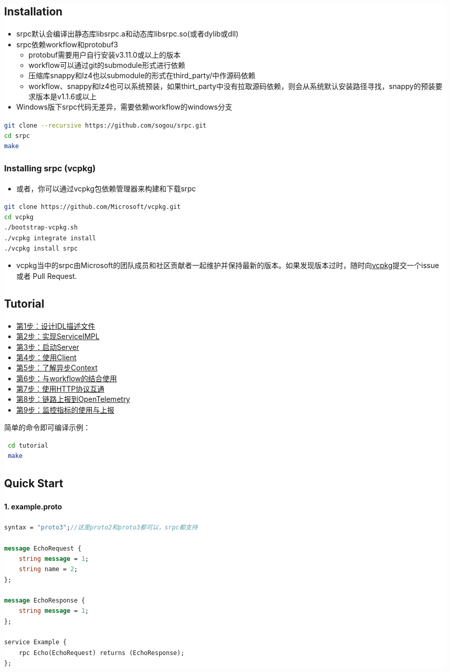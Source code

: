 ## Installation
  * srpc默认会编译出静态库libsrpc.a和动态库libsrpc.so(或者dylib或dll)
  * srpc依赖workflow和protobuf3
    * protobuf需要用户自行安装v3.11.0或以上的版本
    * workflow可以通过git的submodule形式进行依赖
    * 压缩库snappy和lz4也以submodule的形式在third_party/中作源码依赖
    * workflow、snappy和lz4也可以系统预装，如果thirt_party中没有拉取源码依赖，则会从系统默认安装路径寻找，snappy的预装要求版本是v1.1.6或以上
  * Windows版下srpc代码无差异，需要依赖workflow的windows分支
~~~sh
git clone --recursive https://github.com/sogou/srpc.git
cd srpc
make
~~~

### Installing srpc (vcpkg)
  * 或者，你可以通过vcpkg包依赖管理器来构建和下载srpc
 ~~~~sh or powershell
git clone https://github.com/Microsoft/vcpkg.git
cd vcpkg
./bootstrap-vcpkg.sh
./vcpkg integrate install
./vcpkg install srpc
~~~~

  * vcpkg当中的srpc由Microsoft的团队成员和社区贡献者一起维护并保持最新的版本。如果发现版本过时，随时向[vcpkg](https://github.com/Microsoft/vcpkg)提交一个issue或者 Pull Request.

## Tutorial

* [第1步：设计IDL描述文件](docs/docs-01-idl.md)
* [第2步：实现ServiceIMPL](docs/docs-02-service.md)
* [第3步：启动Server](docs/docs-03-server.md)
* [第4步：使用Client](docs/docs-04-client.md)
* [第5步：了解异步Context](docs/docs-05-context.md)
* [第6步：与workflow的结合使用](docs/docs-06-workflow.md)
* [第7步：使用HTTP协议互通](docs/docs-07-http.md)
* [第8步：链路上报到OpenTelemetry](docs/docs-08-tracing.md)
* [第9步：监控指标的使用与上报](docs/docs-09-metrics.md)

简单的命令即可编译示例：

~~~sh
 cd tutorial
 make
~~~

## Quick Start
#### 1. example.proto
~~~proto
syntax = "proto3";//这里proto2和proto3都可以，srpc都支持

message EchoRequest {
    string message = 1;
    string name = 2;
};

message EchoResponse {
    string message = 1;
};

service Example {
    rpc Echo(EchoRequest) returns (EchoResponse);
};
~~~